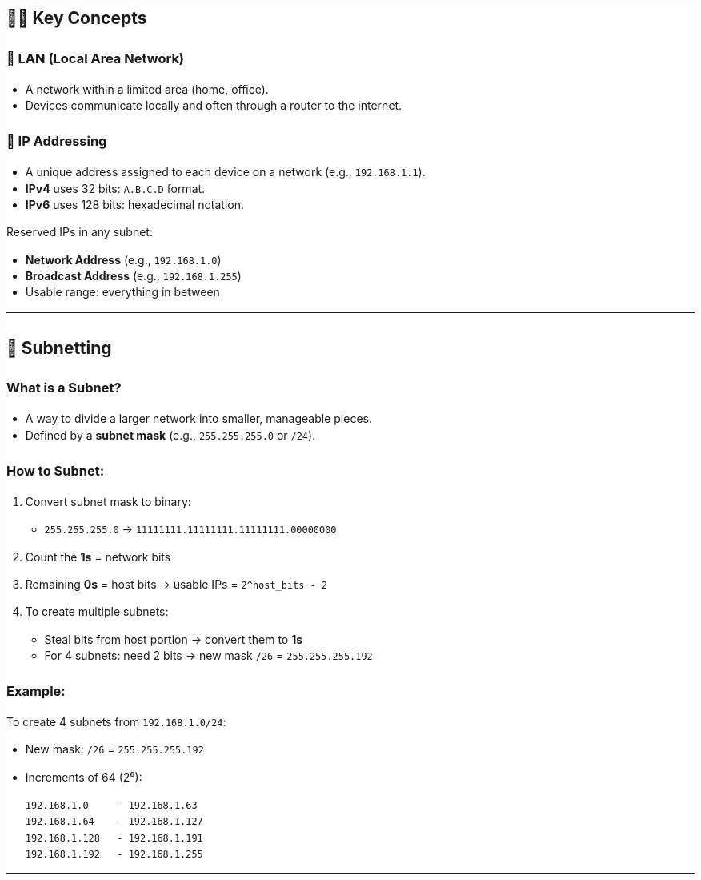 
## 🧑‍💻 Key Concepts

### 🔹 LAN (Local Area Network)

* A network within a limited area (home, office).
* Devices communicate locally and often through a router to the internet.

### 🔹 IP Addressing

* A unique address assigned to each device on a network (e.g., `192.168.1.1`).
* **IPv4** uses 32 bits: `A.B.C.D` format.
* **IPv6** uses 128 bits: hexadecimal notation.

Reserved IPs in any subnet:

* **Network Address** (e.g., `192.168.1.0`)
* **Broadcast Address** (e.g., `192.168.1.255`)
* Usable range: everything in between

---

## 🧩 Subnetting

### What is a Subnet?

* A way to divide a larger network into smaller, manageable pieces.
* Defined by a **subnet mask** (e.g., `255.255.255.0` or `/24`).

### How to Subnet:

1. Convert subnet mask to binary:

   * `255.255.255.0` → `11111111.11111111.11111111.00000000`
2. Count the **1s** = network bits
3. Remaining **0s** = host bits → usable IPs = `2^host_bits - 2`
4. To create multiple subnets:

   * Steal bits from host portion → convert them to **1s**
   * For 4 subnets: need 2 bits → new mask `/26` = `255.255.255.192`

### Example:

To create 4 subnets from `192.168.1.0/24`:

* New mask: `/26` = `255.255.255.192`
* Increments of 64 (2⁶):

  ```
  192.168.1.0     - 192.168.1.63
  192.168.1.64    - 192.168.1.127
  192.168.1.128   - 192.168.1.191
  192.168.1.192   - 192.168.1.255
  ```

---
